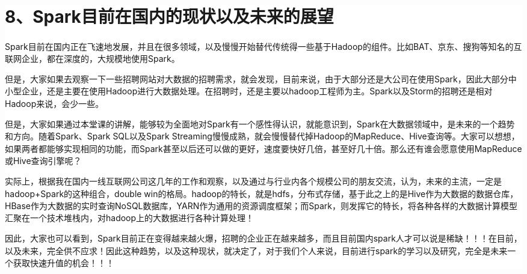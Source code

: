 
# 8、Spark目前在国内的现状以及未来的展望

Spark目前在国内正在飞速地发展，并且在很多领域，以及慢慢开始替代传统得一些基于Hadoop的组件。比如BAT、京东、搜狗等知名的互联网企业，都在深度的，大规模地使用Spark。

但是，大家如果去观察一下一些招聘网站对大数据的招聘需求，就会发现，目前来说，由于大部分还是大公司在使用Spark，因此大部分中小型企业，还是主要在使用Hadoop进行大数据处理。在招聘时，还是主要以hadoop工程师为主。Spark以及Storm的招聘还是相对Hadoop来说，会少一些。

但是，大家如果通过本堂课的讲解，能够较为全面地对Spark有一个感性得认识，就能意识到，Spark在大数据领域中，是未来的一个趋势和方向。随着Spark、Spark SQL以及Spark Streaming慢慢成熟，就会慢慢替代掉Hadoop的MapReduce、Hive查询等。大家可以想想，如果两者都能够实现相同的功能，而Spark甚至以后还可以做的更好，速度要快好几倍，甚至好几十倍。那么还有谁会愿意使用MapReduce或Hive查询引擎呢？

实际上，根据我在国内一线互联网公司这几年的工作和观察，以及通过与行业内各个规模公司的朋友交流，认为，未来的主流，一定是hadoop+Spark的这种组合，double win的格局。hadoop的特长，就是hdfs，分布式存储，基于此之上的是Hive作为大数据的数据仓库，HBase作为大数据的实时查询NoSQL数据库，YARN作为通用的资源调度框架；而Spark，则发挥它的特长，将各种各样的大数据计算模型汇聚在一个技术堆栈内，对hadoop上的大数据进行各种计算处理！

因此，大家也可以看到，Spark目前正在变得越来越火爆，招聘的企业正在越来越多，而且目前国内spark人才可以说是稀缺！！！在目前，以及未来，完全供不应求！因此这种趋势，以及这种现状，就决定了，对于我们个人来说，目前进行spark的学习以及研究，完全是未来一个获取快速升值的机会！！！









